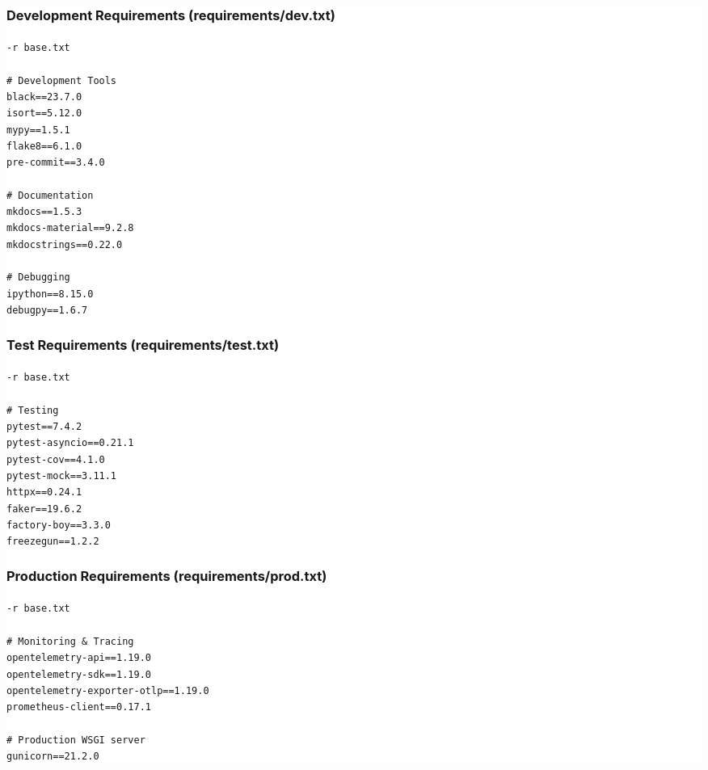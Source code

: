 ### Development Requirements (requirements/dev.txt)

```
-r base.txt

# Development Tools
black==23.7.0
isort==5.12.0
mypy==1.5.1
flake8==6.1.0
pre-commit==3.4.0

# Documentation
mkdocs==1.5.3
mkdocs-material==9.2.8
mkdocstrings==0.22.0

# Debugging
ipython==8.15.0
debugpy==1.6.7
```

### Test Requirements (requirements/test.txt)

```
-r base.txt

# Testing
pytest==7.4.2
pytest-asyncio==0.21.1
pytest-cov==4.1.0
pytest-mock==3.11.1
httpx==0.24.1
faker==19.6.2
factory-boy==3.3.0
freezegun==1.2.2
```

### Production Requirements (requirements/prod.txt)

```
-r base.txt

# Monitoring & Tracing
opentelemetry-api==1.19.0
opentelemetry-sdk==1.19.0
opentelemetry-exporter-otlp==1.19.0
prometheus-client==0.17.1

# Production WSGI server
gunicorn==21.2.0
```
